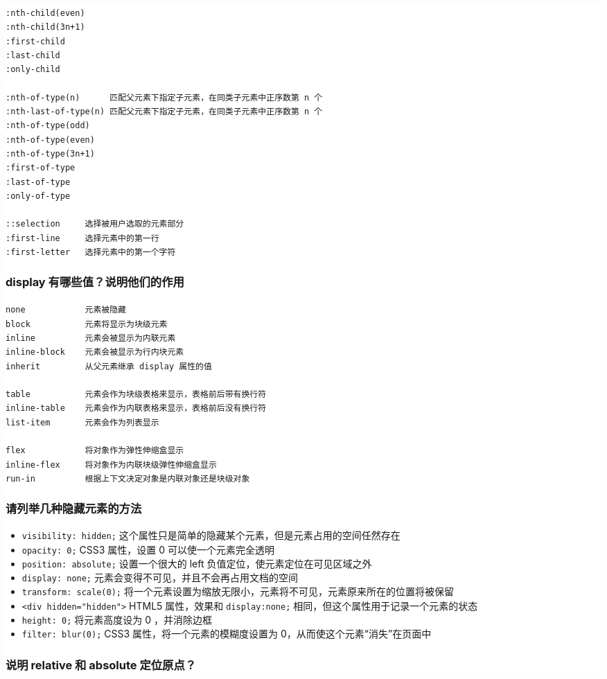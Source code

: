```
:nth-child(even)
:nth-child(3n+1)
:first-child
:last-child
:only-child
	
:nth-of-type(n)      匹配父元素下指定子元素，在同类子元素中正序数第 n 个
:nth-last-of-type(n) 匹配父元素下指定子元素，在同类子元素中正序数第 n 个
:nth-of-type(odd)
:nth-of-type(even)
:nth-of-type(3n+1)
:first-of-type
:last-of-type
:only-of-type
	
::selection     选择被用户选取的元素部分
:first-line     选择元素中的第一行
:first-letter   选择元素中的第一个字符
```

### display 有哪些值？说明他们的作用

```
none            元素被隐藏
block           元素将显示为块级元素
inline          元素会被显示为内联元素
inline-block    元素会被显示为行内块元素
inherit         从父元素继承 display 属性的值
	
table           元素会作为块级表格来显示，表格前后带有换行符
inline-table    元素会作为内联表格来显示，表格前后没有换行符
list-item       元素会作为列表显示
	
flex            将对象作为弹性伸缩盒显示
inline-flex     将对象作为内联块级弹性伸缩盒显示
run-in          根据上下文决定对象是内联对象还是块级对象
```

### 请列举几种隐藏元素的方法

* `visibility: hidden;`   这个属性只是简单的隐藏某个元素，但是元素占用的空间任然存在
* `opacity: 0;`           CSS3 属性，设置 0 可以使一个元素完全透明
* `position: absolute;`   设置一个很大的 left 负值定位，使元素定位在可见区域之外
* `display: none;`       元素会变得不可见，并且不会再占用文档的空间
* `transform: scale(0);`  将一个元素设置为缩放无限小，元素将不可见，元素原来所在的位置将被保留
* `<div hidden="hidden">` HTML5 属性，效果和 `display:none;` 相同，但这个属性用于记录一个元素的状态
* `height: 0;`            将元素高度设为 0 ，并消除边框
* `filter: blur(0);`      CSS3 属性，将一个元素的模糊度设置为 0，从而使这个元素“消失”在页面中

### 说明 relative 和 absolute 定位原点？
